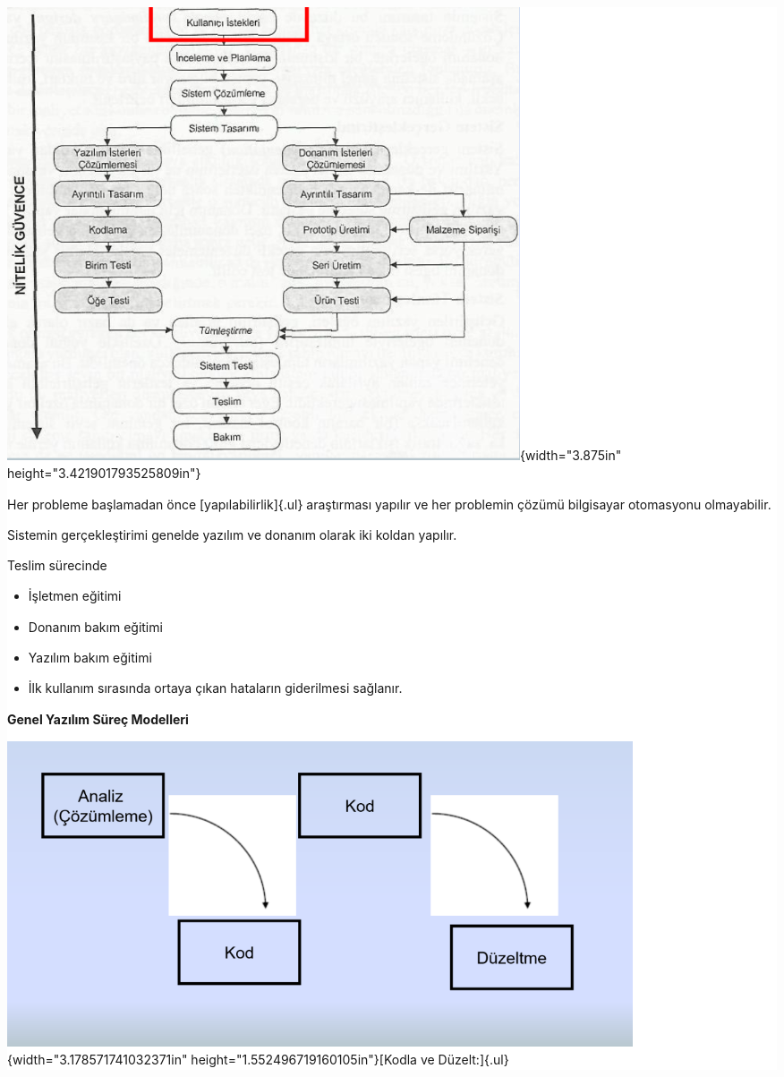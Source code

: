 ![](media\image2.png){width="3.875in" height="3.421901793525809in"}

Her probleme başlamadan önce [yapılabilirlik]{.ul} araştırması yapılır
ve her problemin çözümü bilgisayar otomasyonu olmayabilir.

Sistemin gerçekleştirimi genelde yazılım ve donanım olarak iki koldan
yapılır.

Teslim sürecinde

-   İşletmen eğitimi

-   Donanım bakım eğitimi

-   Yazılım bakım eğitimi

-   İlk kullanım sırasında ortaya çıkan hataların giderilmesi sağlanır.

**Genel Yazılım Süreç Modelleri**

![](media\image3.png){width="3.178571741032371in"
height="1.552496719160105in"}[Kodla ve Düzelt:]{.ul}
